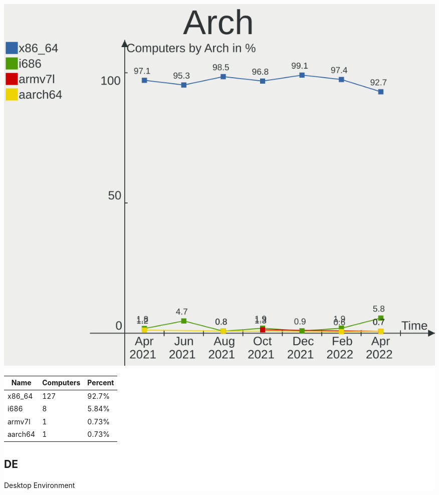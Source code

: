 ![Arch](./All/images/line_chart/os_arch.svg)

| Name    | Computers | Percent |
|---------|-----------|---------|
| x86_64  | 127       | 92.7%   |
| i686    | 8         | 5.84%   |
| armv7l  | 1         | 0.73%   |
| aarch64 | 1         | 0.73%   |

DE
--

Desktop Environment
